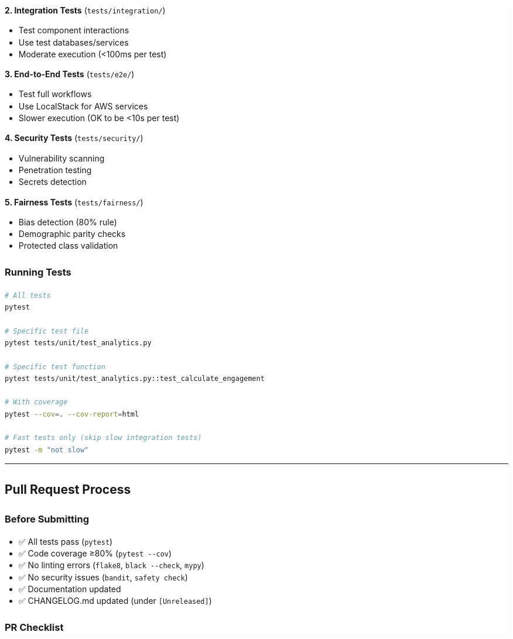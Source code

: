 **2. Integration Tests** (`tests/integration/`)
- Test component interactions
- Use test databases/services
- Moderate execution (<100ms per test)

**3. End-to-End Tests** (`tests/e2e/`)
- Test full workflows
- Use LocalStack for AWS services
- Slower execution (OK to be <10s per test)

**4. Security Tests** (`tests/security/`)
- Vulnerability scanning
- Penetration testing
- Secrets detection

**5. Fairness Tests** (`tests/fairness/`)
- Bias detection (80% rule)
- Demographic parity checks
- Protected class validation

### Running Tests

```bash
# All tests
pytest

# Specific test file
pytest tests/unit/test_analytics.py

# Specific test function
pytest tests/unit/test_analytics.py::test_calculate_engagement

# With coverage
pytest --cov=. --cov-report=html

# Fast tests only (skip slow integration tests)
pytest -m "not slow"
```

---

## Pull Request Process

### Before Submitting

- ✅ All tests pass (`pytest`)
- ✅ Code coverage ≥80% (`pytest --cov`)
- ✅ No linting errors (`flake8`, `black --check`, `mypy`)
- ✅ No security issues (`bandit`, `safety check`)
- ✅ Documentation updated
- ✅ CHANGELOG.md updated (under `[Unreleased]`)

### PR Checklist

